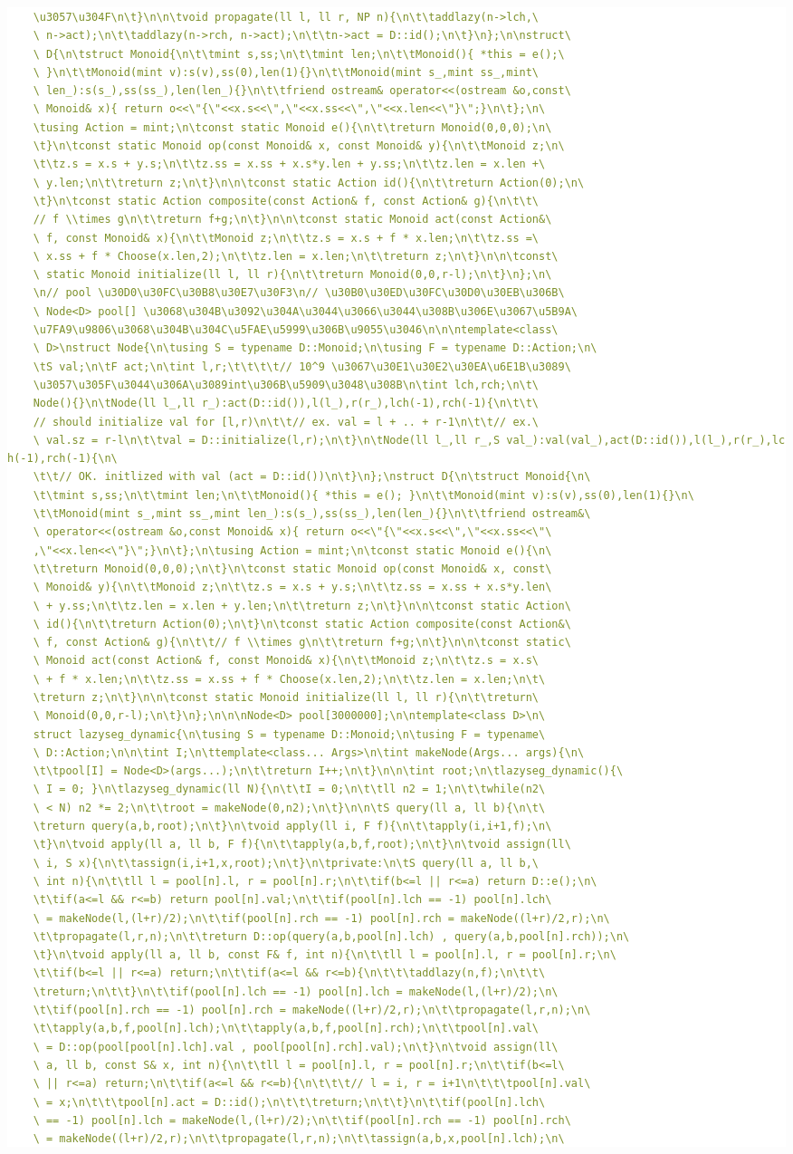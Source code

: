 ```yaml
    \u3057\u304F\n\t}\n\n\tvoid propagate(ll l, ll r, NP n){\n\t\taddlazy(n->lch,\
    \ n->act);\n\t\taddlazy(n->rch, n->act);\n\t\tn->act = D::id();\n\t}\n};\n\nstruct\
    \ D{\n\tstruct Monoid{\n\t\tmint s,ss;\n\t\tmint len;\n\t\tMonoid(){ *this = e();\
    \ }\n\t\tMonoid(mint v):s(v),ss(0),len(1){}\n\t\tMonoid(mint s_,mint ss_,mint\
    \ len_):s(s_),ss(ss_),len(len_){}\n\t\tfriend ostream& operator<<(ostream &o,const\
    \ Monoid& x){ return o<<\"{\"<<x.s<<\",\"<<x.ss<<\",\"<<x.len<<\"}\";}\n\t};\n\
    \tusing Action = mint;\n\tconst static Monoid e(){\n\t\treturn Monoid(0,0,0);\n\
    \t}\n\tconst static Monoid op(const Monoid& x, const Monoid& y){\n\t\tMonoid z;\n\
    \t\tz.s = x.s + y.s;\n\t\tz.ss = x.ss + x.s*y.len + y.ss;\n\t\tz.len = x.len +\
    \ y.len;\n\t\treturn z;\n\t}\n\n\tconst static Action id(){\n\t\treturn Action(0);\n\
    \t}\n\tconst static Action composite(const Action& f, const Action& g){\n\t\t\
    // f \\times g\n\t\treturn f+g;\n\t}\n\n\tconst static Monoid act(const Action&\
    \ f, const Monoid& x){\n\t\tMonoid z;\n\t\tz.s = x.s + f * x.len;\n\t\tz.ss =\
    \ x.ss + f * Choose(x.len,2);\n\t\tz.len = x.len;\n\t\treturn z;\n\t}\n\n\tconst\
    \ static Monoid initialize(ll l, ll r){\n\t\treturn Monoid(0,0,r-l);\n\t}\n};\n\
    \n// pool \u30D0\u30FC\u30B8\u30E7\u30F3\n// \u30B0\u30ED\u30FC\u30D0\u30EB\u306B\
    \ Node<D> pool[] \u3068\u304B\u3092\u304A\u3044\u3066\u3044\u308B\u306E\u3067\u5B9A\
    \u7FA9\u9806\u3068\u304B\u304C\u5FAE\u5999\u306B\u9055\u3046\n\n\ntemplate<class\
    \ D>\nstruct Node{\n\tusing S = typename D::Monoid;\n\tusing F = typename D::Action;\n\
    \tS val;\n\tF act;\n\tint l,r;\t\t\t\t// 10^9 \u3067\u30E1\u30E2\u30EA\u6E1B\u3089\
    \u3057\u305F\u3044\u306A\u3089int\u306B\u5909\u3048\u308B\n\tint lch,rch;\n\t\
    Node(){}\n\tNode(ll l_,ll r_):act(D::id()),l(l_),r(r_),lch(-1),rch(-1){\n\t\t\
    // should initialize val for [l,r)\n\t\t// ex. val = l + .. + r-1\n\t\t// ex.\
    \ val.sz = r-l\n\t\tval = D::initialize(l,r);\n\t}\n\tNode(ll l_,ll r_,S val_):val(val_),act(D::id()),l(l_),r(r_),lch(-1),rch(-1){\n\
    \t\t// OK. initlized with val (act = D::id())\n\t}\n};\nstruct D{\n\tstruct Monoid{\n\
    \t\tmint s,ss;\n\t\tmint len;\n\t\tMonoid(){ *this = e(); }\n\t\tMonoid(mint v):s(v),ss(0),len(1){}\n\
    \t\tMonoid(mint s_,mint ss_,mint len_):s(s_),ss(ss_),len(len_){}\n\t\tfriend ostream&\
    \ operator<<(ostream &o,const Monoid& x){ return o<<\"{\"<<x.s<<\",\"<<x.ss<<\"\
    ,\"<<x.len<<\"}\";}\n\t};\n\tusing Action = mint;\n\tconst static Monoid e(){\n\
    \t\treturn Monoid(0,0,0);\n\t}\n\tconst static Monoid op(const Monoid& x, const\
    \ Monoid& y){\n\t\tMonoid z;\n\t\tz.s = x.s + y.s;\n\t\tz.ss = x.ss + x.s*y.len\
    \ + y.ss;\n\t\tz.len = x.len + y.len;\n\t\treturn z;\n\t}\n\n\tconst static Action\
    \ id(){\n\t\treturn Action(0);\n\t}\n\tconst static Action composite(const Action&\
    \ f, const Action& g){\n\t\t// f \\times g\n\t\treturn f+g;\n\t}\n\n\tconst static\
    \ Monoid act(const Action& f, const Monoid& x){\n\t\tMonoid z;\n\t\tz.s = x.s\
    \ + f * x.len;\n\t\tz.ss = x.ss + f * Choose(x.len,2);\n\t\tz.len = x.len;\n\t\
    \treturn z;\n\t}\n\n\tconst static Monoid initialize(ll l, ll r){\n\t\treturn\
    \ Monoid(0,0,r-l);\n\t}\n};\n\n\nNode<D> pool[3000000];\n\ntemplate<class D>\n\
    struct lazyseg_dynamic{\n\tusing S = typename D::Monoid;\n\tusing F = typename\
    \ D::Action;\n\n\tint I;\n\ttemplate<class... Args>\n\tint makeNode(Args... args){\n\
    \t\tpool[I] = Node<D>(args...);\n\t\treturn I++;\n\t}\n\n\tint root;\n\tlazyseg_dynamic(){\
    \ I = 0; }\n\tlazyseg_dynamic(ll N){\n\t\tI = 0;\n\t\tll n2 = 1;\n\t\twhile(n2\
    \ < N) n2 *= 2;\n\t\troot = makeNode(0,n2);\n\t}\n\n\tS query(ll a, ll b){\n\t\
    \treturn query(a,b,root);\n\t}\n\tvoid apply(ll i, F f){\n\t\tapply(i,i+1,f);\n\
    \t}\n\tvoid apply(ll a, ll b, F f){\n\t\tapply(a,b,f,root);\n\t}\n\tvoid assign(ll\
    \ i, S x){\n\t\tassign(i,i+1,x,root);\n\t}\n\tprivate:\n\tS query(ll a, ll b,\
    \ int n){\n\t\tll l = pool[n].l, r = pool[n].r;\n\t\tif(b<=l || r<=a) return D::e();\n\
    \t\tif(a<=l && r<=b) return pool[n].val;\n\t\tif(pool[n].lch == -1) pool[n].lch\
    \ = makeNode(l,(l+r)/2);\n\t\tif(pool[n].rch == -1) pool[n].rch = makeNode((l+r)/2,r);\n\
    \t\tpropagate(l,r,n);\n\t\treturn D::op(query(a,b,pool[n].lch) , query(a,b,pool[n].rch));\n\
    \t}\n\tvoid apply(ll a, ll b, const F& f, int n){\n\t\tll l = pool[n].l, r = pool[n].r;\n\
    \t\tif(b<=l || r<=a) return;\n\t\tif(a<=l && r<=b){\n\t\t\taddlazy(n,f);\n\t\t\
    \treturn;\n\t\t}\n\t\tif(pool[n].lch == -1) pool[n].lch = makeNode(l,(l+r)/2);\n\
    \t\tif(pool[n].rch == -1) pool[n].rch = makeNode((l+r)/2,r);\n\t\tpropagate(l,r,n);\n\
    \t\tapply(a,b,f,pool[n].lch);\n\t\tapply(a,b,f,pool[n].rch);\n\t\tpool[n].val\
    \ = D::op(pool[pool[n].lch].val , pool[pool[n].rch].val);\n\t}\n\tvoid assign(ll\
    \ a, ll b, const S& x, int n){\n\t\tll l = pool[n].l, r = pool[n].r;\n\t\tif(b<=l\
    \ || r<=a) return;\n\t\tif(a<=l && r<=b){\n\t\t\t// l = i, r = i+1\n\t\t\tpool[n].val\
    \ = x;\n\t\t\tpool[n].act = D::id();\n\t\t\treturn;\n\t\t}\n\t\tif(pool[n].lch\
    \ == -1) pool[n].lch = makeNode(l,(l+r)/2);\n\t\tif(pool[n].rch == -1) pool[n].rch\
    \ = makeNode((l+r)/2,r);\n\t\tpropagate(l,r,n);\n\t\tassign(a,b,x,pool[n].lch);\n\
```